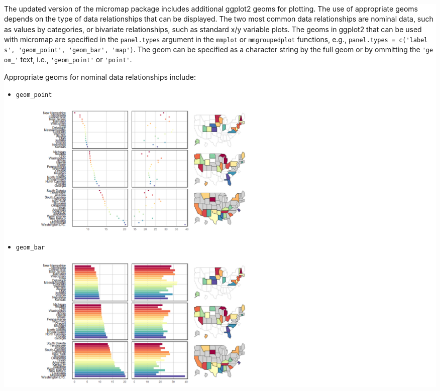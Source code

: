 The updated version of the micromap package includes additional ggplot2 geoms for plotting.  The use of appropriate geoms depends on the type of data relationships that can be displayed.  The two most common data relationships are nominal data, such as values by categories, or bivariate relationships, such as standard x/y variable plots.  The geoms in ggplot2 that can be used with micromap are specified in the `panel.types` argument in the `mmplot` or `mmgroupedplot` functions, e.g., `panel.types = c('labels', 'geom_point', 'geom_bar', 'map')`.  The geom can be specified as a character string by the full geom or by ommitting the `'geom_'` text, i.e., `'geom_point'` or `'point'`.

Appropriate geoms for nominal data relationships include:

* `geom_point`

<img src="README_files/figure-html/unnamed-chunk-7-1.png" title="" alt="" width="500px" />

* `geom_bar`

<img src="README_files/figure-html/unnamed-chunk-8-1.png" title="" alt="" width="500px" />

